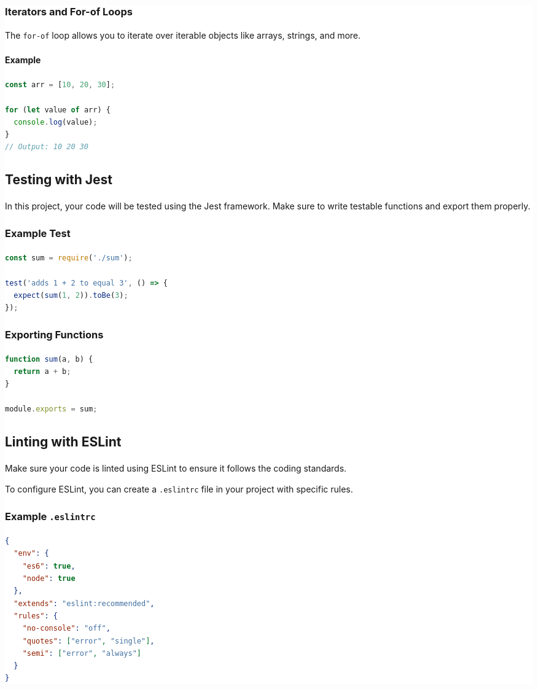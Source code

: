 ### Iterators and For-of Loops

The `for-of` loop allows you to iterate over iterable objects like arrays, strings, and more.

#### Example

```javascript
const arr = [10, 20, 30];

for (let value of arr) {
  console.log(value);
}
// Output: 10 20 30
```

## Testing with Jest

In this project, your code will be tested using the Jest framework. Make sure to write testable functions and export them properly.

### Example Test

```javascript
const sum = require('./sum');

test('adds 1 + 2 to equal 3', () => {
  expect(sum(1, 2)).toBe(3);
});
```

### Exporting Functions

```javascript
function sum(a, b) {
  return a + b;
}

module.exports = sum;
```

## Linting with ESLint

Make sure your code is linted using ESLint to ensure it follows the coding standards.

To configure ESLint, you can create a `.eslintrc` file in your project with specific rules.

### Example `.eslintrc`

```json
{
  "env": {
    "es6": true,
    "node": true
  },
  "extends": "eslint:recommended",
  "rules": {
    "no-console": "off",
    "quotes": ["error", "single"],
    "semi": ["error", "always"]
  }
}
```
